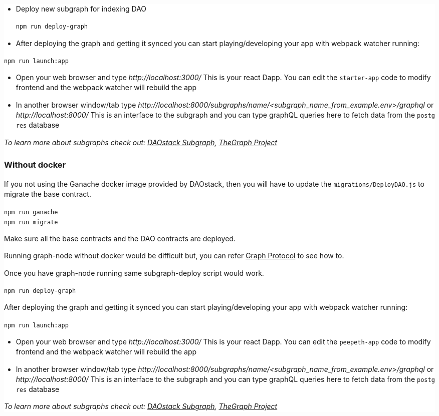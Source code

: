 - Deploy new subgraph for indexing DAO

  ```
  npm run deploy-graph
  ```

- After deploying the graph and getting it synced you can start playing/developing your app with webpack watcher running:

```
npm run launch:app
```

- Open your web browser and type *http://localhost:3000/* This is your react Dapp. You can edit the `starter-app` code to modify frontend and the webpack watcher will rebuild the app

- In another browser window/tab type *http://localhost:8000/subgraphs/name/<subgraph_name_from_example.env>/graphql* or *http://localhost:8000/* This is an interface to the subgraph and you can type graphQL queries here to fetch data from the `postgres` database

_To learn more about subgraphs check out: [DAOstack Subgraph](https://github.com/daostack/subgraph), [TheGraph Project](https://thegraph.com/docs/quick-start)_

### Without docker

If you not using the Ganache docker image provided by DAOstack, then you will have to update the `migrations/DeployDAO.js` to migrate the base contract.

  ```
  npm run ganache
  npm run migrate
  ```

Make sure all the base contracts and the DAO contracts are deployed.

Running graph-node without docker would be difficult but, you can refer [Graph Protocol](https://github.com/graphprotocol/graph-node) to see how to.

Once you have graph-node running same subgraph-deploy script would work.

```
npm run deploy-graph
```

After deploying the graph and getting it synced you can start playing/developing your app with webpack watcher running:

```
npm run launch:app
```

- Open your web browser and type *http://localhost:3000/* This is your react Dapp. You can edit the `peepeth-app` code to modify frontend and the webpack watcher will rebuild the app

- In another browser window/tab type *http://localhost:8000/subgraphs/name/<subgraph_name_from_example.env>/graphql* or *http://localhost:8000/* This is an interface to the subgraph and you can type graphQL queries here to fetch data from the `postgres` database

_To learn more about subgraphs check out: [DAOstack Subgraph](https://github.com/daostack/subgraph), [TheGraph Project](https://thegraph.com/docs/quick-start)_
